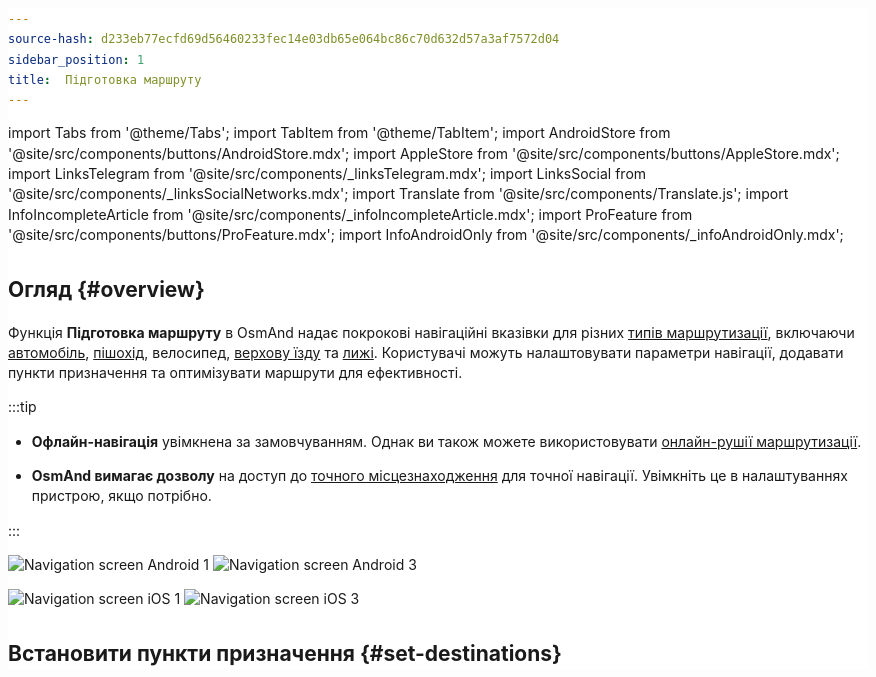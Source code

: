 ```yaml
---
source-hash: d233eb77ecfd69d56460233fec14e03db65e064bc86c70d632d57a3af7572d04
sidebar_position: 1
title:  Підготовка маршруту
---
```

import Tabs from '@theme/Tabs';
import TabItem from '@theme/TabItem';
import AndroidStore from '@site/src/components/buttons/AndroidStore.mdx';
import AppleStore from '@site/src/components/buttons/AppleStore.mdx';
import LinksTelegram from '@site/src/components/_linksTelegram.mdx';
import LinksSocial from '@site/src/components/_linksSocialNetworks.mdx';
import Translate from '@site/src/components/Translate.js';
import InfoIncompleteArticle from '@site/src/components/_infoIncompleteArticle.mdx';
import ProFeature from '@site/src/components/buttons/ProFeature.mdx';
import InfoAndroidOnly from '@site/src/components/_infoAndroidOnly.mdx';


## Огляд {#overview}

Функція **Підготовка маршруту** в OsmAnd надає покрокові навігаційні вказівки для різних [типів маршрутизації](./../routing/osmand-routing.md#routing-types), включаючи [автомобіль](./../routing/car-based-routing.md), [пішохід](./../routing/pedestrian-routing.md), велосипед, [верхову їзду](./../routing/horse-routing.md) та [лижі](./../routing/ski-routing.md). Користувачі можуть налаштовувати параметри навігації, додавати пункти призначення та оптимізувати маршрути для ефективності.

:::tip

- **Офлайн-навігація** увімкнена за замовчуванням. Однак ви також можете використовувати [онлайн-рушії маршрутизації](./../routing/online-routing.md).

- **OsmAnd вимагає дозволу** на доступ до [точного місцезнаходження](../../start-with/first-steps.md#permission-to-access-the-location) для точної навігації. Увімкніть це в налаштуваннях пристрою, якщо потрібно.

:::

<Tabs groupId="operating-systems">

<TabItem value="android" label="Android">

![Navigation screen Android 1](@site/static/img/navigation/route/navigation_by_route_andr_1.png) ![Navigation screen Android 3](@site/static/img/navigation/route/navigation_by_route_andr_3.png)

</TabItem>

<TabItem value="ios" label="iOS">

![Navigation screen iOS 1](@site/static/img/navigation/route/navigation_by_route_ios_1.png) ![Navigation screen iOS 3](@site/static/img/navigation/route/navigation_by_route_ios_3.png)

</TabItem>

</Tabs>


## Встановити пункти призначення {#set-destinations}
